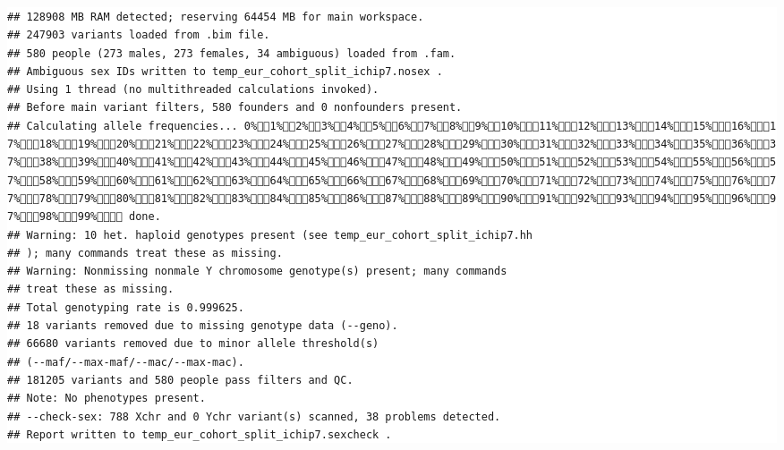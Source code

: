     ## 128908 MB RAM detected; reserving 64454 MB for main workspace.
    ## 247903 variants loaded from .bim file.
    ## 580 people (273 males, 273 females, 34 ambiguous) loaded from .fam.
    ## Ambiguous sex IDs written to temp_eur_cohort_split_ichip7.nosex .
    ## Using 1 thread (no multithreaded calculations invoked).
    ## Before main variant filters, 580 founders and 0 nonfounders present.
    ## Calculating allele frequencies... 0%1%2%3%4%5%6%7%8%9%10%11%12%13%14%15%16%17%18%19%20%21%22%23%24%25%26%27%28%29%30%31%32%33%34%35%36%37%38%39%40%41%42%43%44%45%46%47%48%49%50%51%52%53%54%55%56%57%58%59%60%61%62%63%64%65%66%67%68%69%70%71%72%73%74%75%76%77%78%79%80%81%82%83%84%85%86%87%88%89%90%91%92%93%94%95%96%97%98%99% done.
    ## Warning: 10 het. haploid genotypes present (see temp_eur_cohort_split_ichip7.hh
    ## ); many commands treat these as missing.
    ## Warning: Nonmissing nonmale Y chromosome genotype(s) present; many commands
    ## treat these as missing.
    ## Total genotyping rate is 0.999625.
    ## 18 variants removed due to missing genotype data (--geno).
    ## 66680 variants removed due to minor allele threshold(s)
    ## (--maf/--max-maf/--mac/--max-mac).
    ## 181205 variants and 580 people pass filters and QC.
    ## Note: No phenotypes present.
    ## --check-sex: 788 Xchr and 0 Ychr variant(s) scanned, 38 problems detected.
    ## Report written to temp_eur_cohort_split_ichip7.sexcheck .
